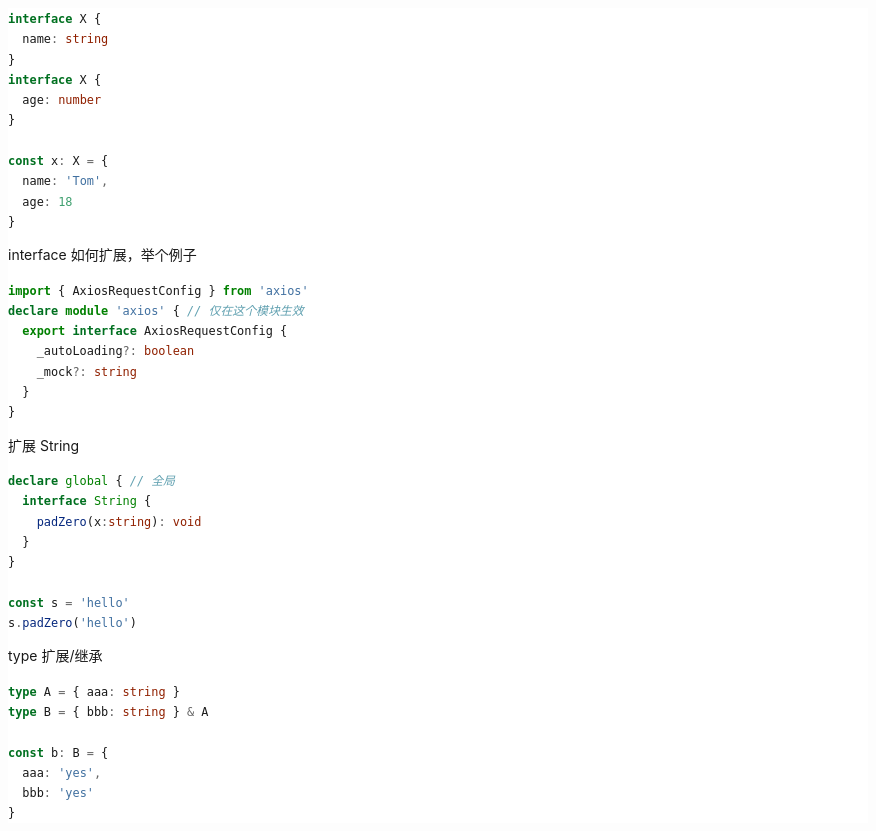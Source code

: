 ```ts
interface X {
  name: string
}
interface X {
  age: number
}

const x: X = {
  name: 'Tom',
  age: 18
}
```

interface 如何扩展，举个例子

```ts
import { AxiosRequestConfig } from 'axios'
declare module 'axios' { // 仅在这个模块生效
  export interface AxiosRequestConfig {
    _autoLoading?: boolean
    _mock?: string
  }
}
```

扩展 String

```ts
declare global { // 全局
  interface String {
    padZero(x:string): void
  }
}

const s = 'hello'
s.padZero('hello')
```

type 扩展/继承

```ts
type A = { aaa: string }
type B = { bbb: string } & A

const b: B = {
  aaa: 'yes',
  bbb: 'yes'
}
```
